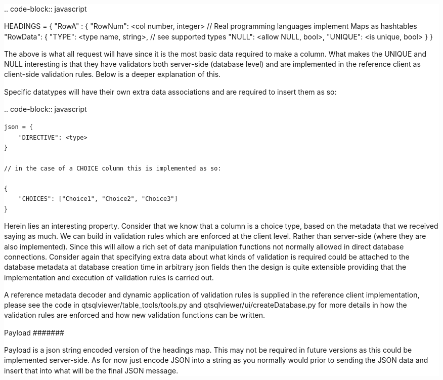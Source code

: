 .. code-block:: javascript

   HEADINGS = {
       "RowA" : {
          "RowNum": <col number, integer>  // Real programming languages implement Maps as hashtables
          "RowData": {
              "TYPE": <type name, string>,     // see supported types
              "NULL": <allow NULL, bool>,
              "UNIQUE": <is unique, bool>
          }
       }

The above is what all request will have since it is the most basic data required to make a column. What
makes the UNIQUE and NULL interesting is that they have validators both server-side (database level)
and are implemented in the reference client as client-side validation rules. Below is a deeper
explanation of this.

Specific datatypes will have their own extra data associations and are required to insert them as so:

.. code-block:: javascript

    json = {
        "DIRECTIVE": <type>
    }

    // in the case of a CHOICE column this is implemented as so:

    {
        "CHOICES": ["Choice1", "Choice2", "Choice3"]
    }

Herein lies an interesting property. Consider that we know that a column is a choice type, based on
the metadata that we received saying as much. We can build in validation rules which are enforced at
the client level. Rather than server-side (where they are also implemented). Since this will allow
a rich set of data manipulation functions not normally allowed in direct database connections.
Consider again that specifying extra data about what kinds of validation is required could be
attached to the database metadata at database creation time in arbitrary json fields then the
design is quite extensible providing that the implementation and execution of validation rules
is carried out.

A reference metadata decoder and dynamic application of validation rules is supplied in the reference
client implementation, please see the code in qtsqlviewer/table_tools/tools.py and 
qtsqlviewer/ui/createDatabase.py for more details in how the validation rules are enforced and how
new validation functions can be written.

Payload
#######

Payload is a json string encoded version of the headings map. This may not be required in future
versions as this could be implemented server-side. As for now just encode JSON into a string as you
normally would prior to sending the JSON data and insert that into what will be the final JSON
message.
